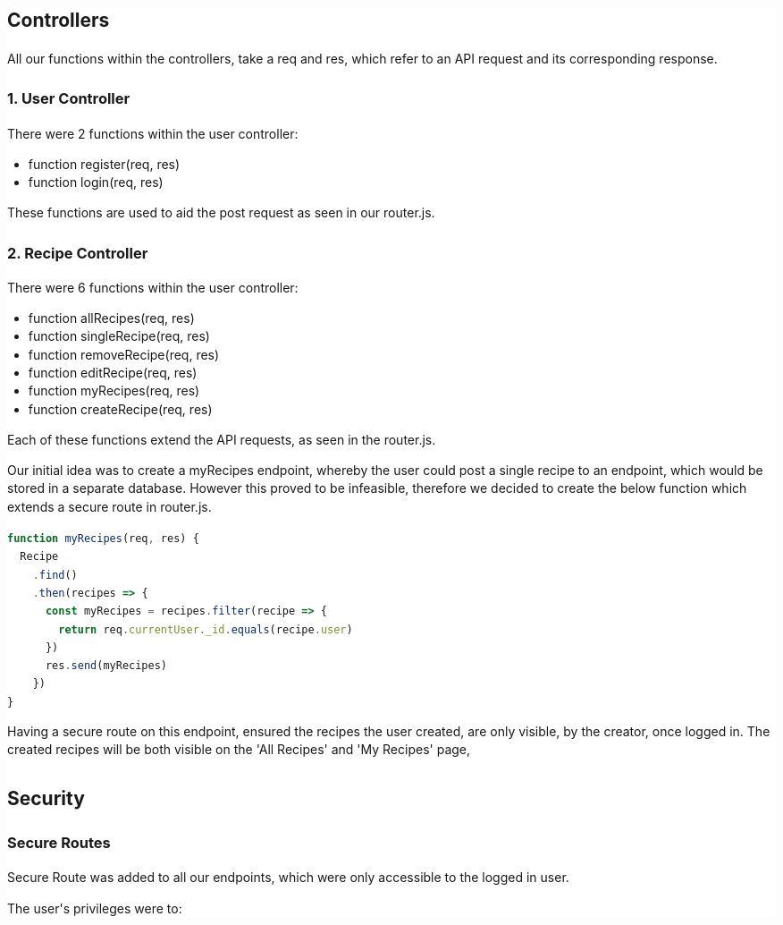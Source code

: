## Controllers

All our functions within the controllers, take a req and res, which refer to an API request and its corresponding response.

### 1. User Controller

There were 2 functions within the user controller:

- function register(req, res)
- function login(req, res)

These functions are used to aid the post request as seen in our router.js. 

### 2. Recipe Controller

There were 6 functions within the user controller:

- function allRecipes(req, res)
- function singleRecipe(req, res)
- function removeRecipe(req, res)
- function editRecipe(req, res)
- function myRecipes(req, res)
- function createRecipe(req, res)

Each of these functions extend the API requests, as seen in the router.js.

Our initial idea was to create a myRecipes endpoint, whereby the user could post a single recipe to an endpoint, which would be stored in a separate database. However this proved to be infeasible, therefore we decided to create the below function which extends a secure route in router.js.

```js
function myRecipes(req, res) {
  Recipe
    .find()
    .then(recipes => {
      const myRecipes = recipes.filter(recipe => {
        return req.currentUser._id.equals(recipe.user)
      })
      res.send(myRecipes)
    })
}
```
Having a secure route on this endpoint, ensured the recipes the user created, are only visible, by the creator, once logged in. The created recipes will be both visible on the 'All Recipes' and 'My Recipes' page,

## Security

### Secure Routes

Secure Route was added to all our endpoints, which were only accessible to the logged in user.

The user's privileges were to:
